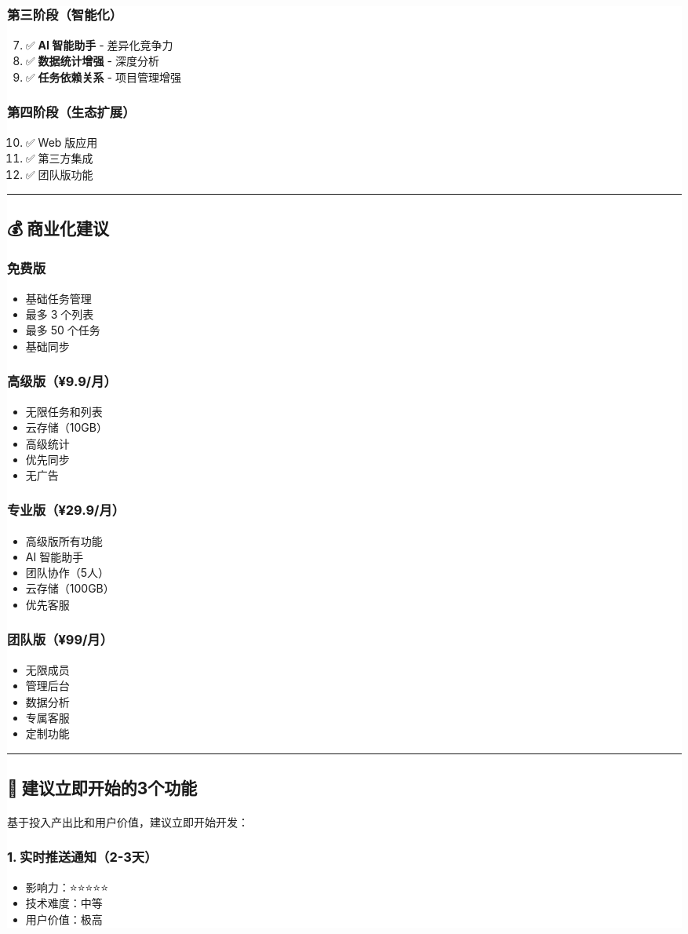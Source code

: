 ### 第三阶段（智能化）
7. ✅ **AI 智能助手** - 差异化竞争力
8. ✅ **数据统计增强** - 深度分析
9. ✅ **任务依赖关系** - 项目管理增强

### 第四阶段（生态扩展）
10. ✅ Web 版应用
11. ✅ 第三方集成
12. ✅ 团队版功能

---

## 💰 商业化建议

### 免费版
- 基础任务管理
- 最多 3 个列表
- 最多 50 个任务
- 基础同步

### 高级版（¥9.9/月）
- 无限任务和列表
- 云存储（10GB）
- 高级统计
- 优先同步
- 无广告

### 专业版（¥29.9/月）
- 高级版所有功能
- AI 智能助手
- 团队协作（5人）
- 云存储（100GB）
- 优先客服

### 团队版（¥99/月）
- 无限成员
- 管理后台
- 数据分析
- 专属客服
- 定制功能

---

## 🎯 建议立即开始的3个功能

基于投入产出比和用户价值，建议立即开始开发：

### 1. **实时推送通知**（2-3天）
- 影响力：⭐⭐⭐⭐⭐
- 技术难度：中等
- 用户价值：极高
